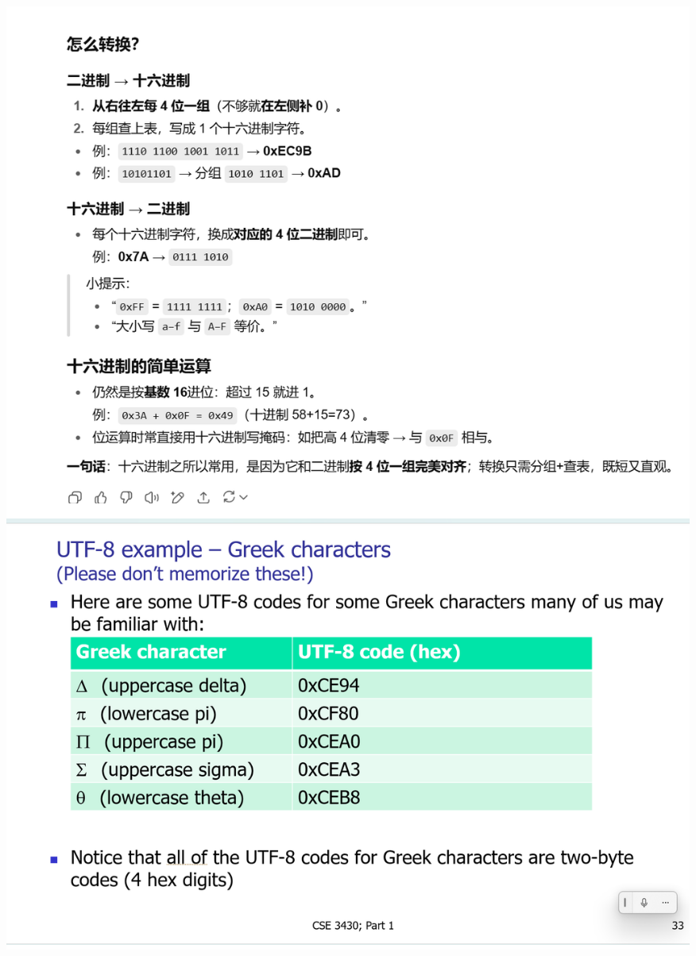 ![image-20250907102622850](reademe.assets/image-20250907102622850.png)





![image-20250907102515079](reademe.assets/image-20250907102515079.png)
